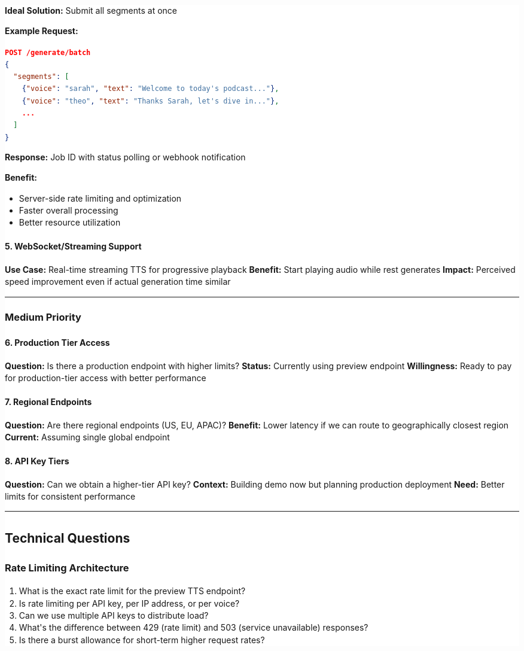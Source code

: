 **Ideal Solution:** Submit all segments at once

**Example Request:**
```json
POST /generate/batch
{
  "segments": [
    {"voice": "sarah", "text": "Welcome to today's podcast..."},
    {"voice": "theo", "text": "Thanks Sarah, let's dive in..."},
    ...
  ]
}
```

**Response:** Job ID with status polling or webhook notification

**Benefit:**
- Server-side rate limiting and optimization
- Faster overall processing
- Better resource utilization

#### 5. WebSocket/Streaming Support

**Use Case:** Real-time streaming TTS for progressive playback
**Benefit:** Start playing audio while rest generates
**Impact:** Perceived speed improvement even if actual generation time similar

---

### Medium Priority

#### 6. Production Tier Access

**Question:** Is there a production endpoint with higher limits?
**Status:** Currently using preview endpoint
**Willingness:** Ready to pay for production-tier access with better performance

#### 7. Regional Endpoints

**Question:** Are there regional endpoints (US, EU, APAC)?
**Benefit:** Lower latency if we can route to geographically closest region
**Current:** Assuming single global endpoint

#### 8. API Key Tiers

**Question:** Can we obtain a higher-tier API key?
**Context:** Building demo now but planning production deployment
**Need:** Better limits for consistent performance

---

## Technical Questions

### Rate Limiting Architecture
1. What is the exact rate limit for the preview TTS endpoint?
2. Is rate limiting per API key, per IP address, or per voice?
3. Can we use multiple API keys to distribute load?
4. What's the difference between 429 (rate limit) and 503 (service unavailable) responses?
5. Is there a burst allowance for short-term higher request rates?
